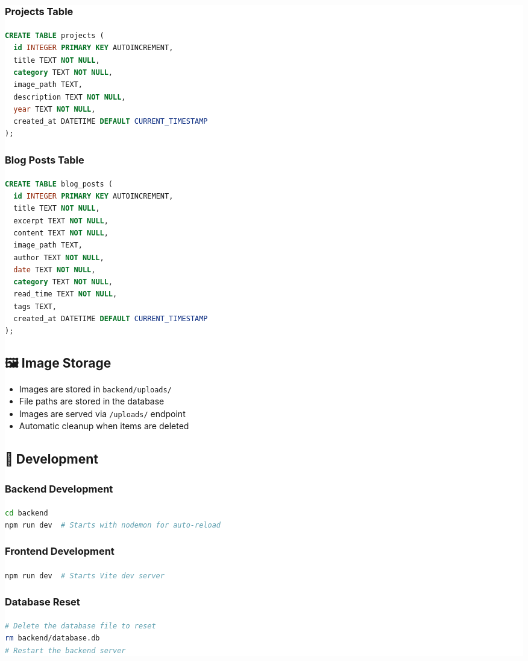 ### Projects Table
```sql
CREATE TABLE projects (
  id INTEGER PRIMARY KEY AUTOINCREMENT,
  title TEXT NOT NULL,
  category TEXT NOT NULL,
  image_path TEXT,
  description TEXT NOT NULL,
  year TEXT NOT NULL,
  created_at DATETIME DEFAULT CURRENT_TIMESTAMP
);
```

### Blog Posts Table
```sql
CREATE TABLE blog_posts (
  id INTEGER PRIMARY KEY AUTOINCREMENT,
  title TEXT NOT NULL,
  excerpt TEXT NOT NULL,
  content TEXT NOT NULL,
  image_path TEXT,
  author TEXT NOT NULL,
  date TEXT NOT NULL,
  category TEXT NOT NULL,
  read_time TEXT NOT NULL,
  tags TEXT,
  created_at DATETIME DEFAULT CURRENT_TIMESTAMP
);
```

## 🖼️ Image Storage

- Images are stored in `backend/uploads/`
- File paths are stored in the database
- Images are served via `/uploads/` endpoint
- Automatic cleanup when items are deleted

## 🔧 Development

### Backend Development
```bash
cd backend
npm run dev  # Starts with nodemon for auto-reload
```

### Frontend Development
```bash
npm run dev  # Starts Vite dev server
```

### Database Reset
```bash
# Delete the database file to reset
rm backend/database.db
# Restart the backend server
```
